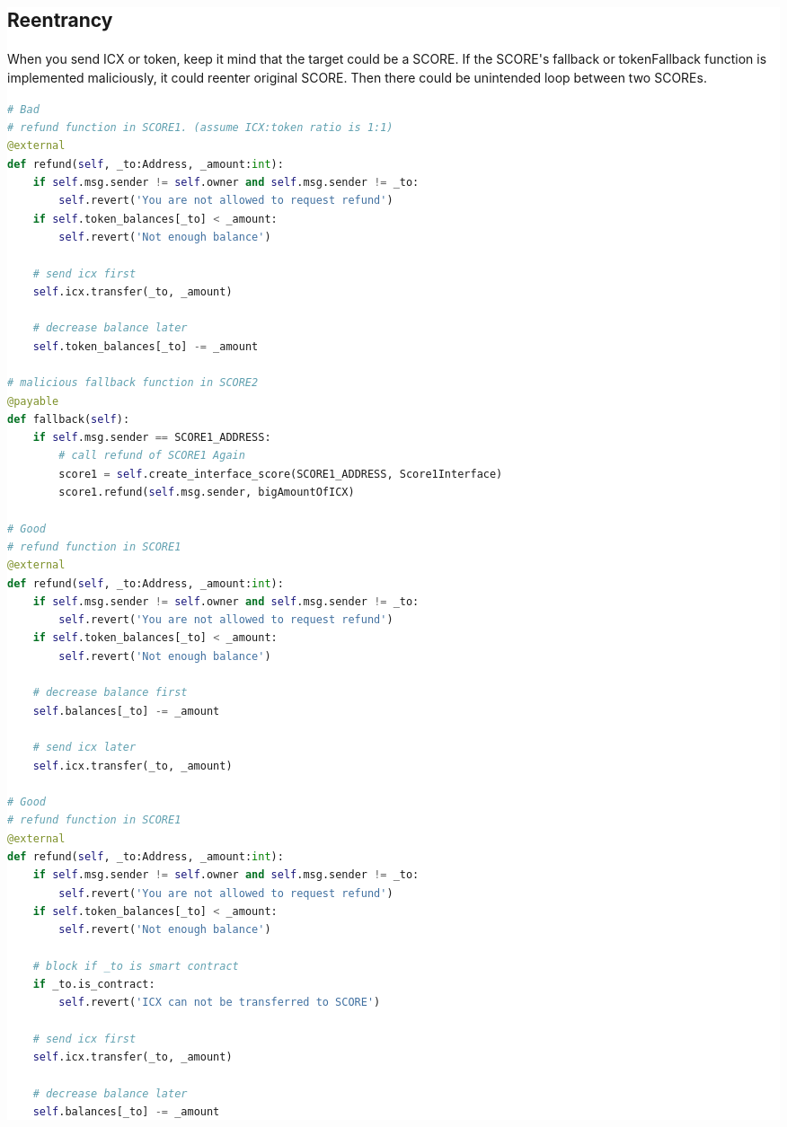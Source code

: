## Reentrancy
When you send ICX or token, keep it mind that the target could be a SCORE. If the SCORE's fallback or tokenFallback function is implemented maliciously, it could reenter original SCORE. Then there could be unintended loop between two SCOREs.
```python
# Bad
# refund function in SCORE1. (assume ICX:token ratio is 1:1)
@external
def refund(self, _to:Address, _amount:int):
    if self.msg.sender != self.owner and self.msg.sender != _to:
        self.revert('You are not allowed to request refund')
    if self.token_balances[_to] < _amount:
        self.revert('Not enough balance')

    # send icx first
    self.icx.transfer(_to, _amount)

    # decrease balance later
    self.token_balances[_to] -= _amount

# malicious fallback function in SCORE2
@payable
def fallback(self):
    if self.msg.sender == SCORE1_ADDRESS:
        # call refund of SCORE1 Again
        score1 = self.create_interface_score(SCORE1_ADDRESS, Score1Interface)
        score1.refund(self.msg.sender, bigAmountOfICX)

# Good
# refund function in SCORE1
@external
def refund(self, _to:Address, _amount:int):
    if self.msg.sender != self.owner and self.msg.sender != _to:
        self.revert('You are not allowed to request refund')
    if self.token_balances[_to] < _amount:
        self.revert('Not enough balance')

    # decrease balance first
    self.balances[_to] -= _amount

    # send icx later
    self.icx.transfer(_to, _amount)

# Good
# refund function in SCORE1
@external
def refund(self, _to:Address, _amount:int):
    if self.msg.sender != self.owner and self.msg.sender != _to:
        self.revert('You are not allowed to request refund')
    if self.token_balances[_to] < _amount:
        self.revert('Not enough balance')

    # block if _to is smart contract
    if _to.is_contract:
        self.revert('ICX can not be transferred to SCORE')

    # send icx first
    self.icx.transfer(_to, _amount)

    # decrease balance later
    self.balances[_to] -= _amount
```
